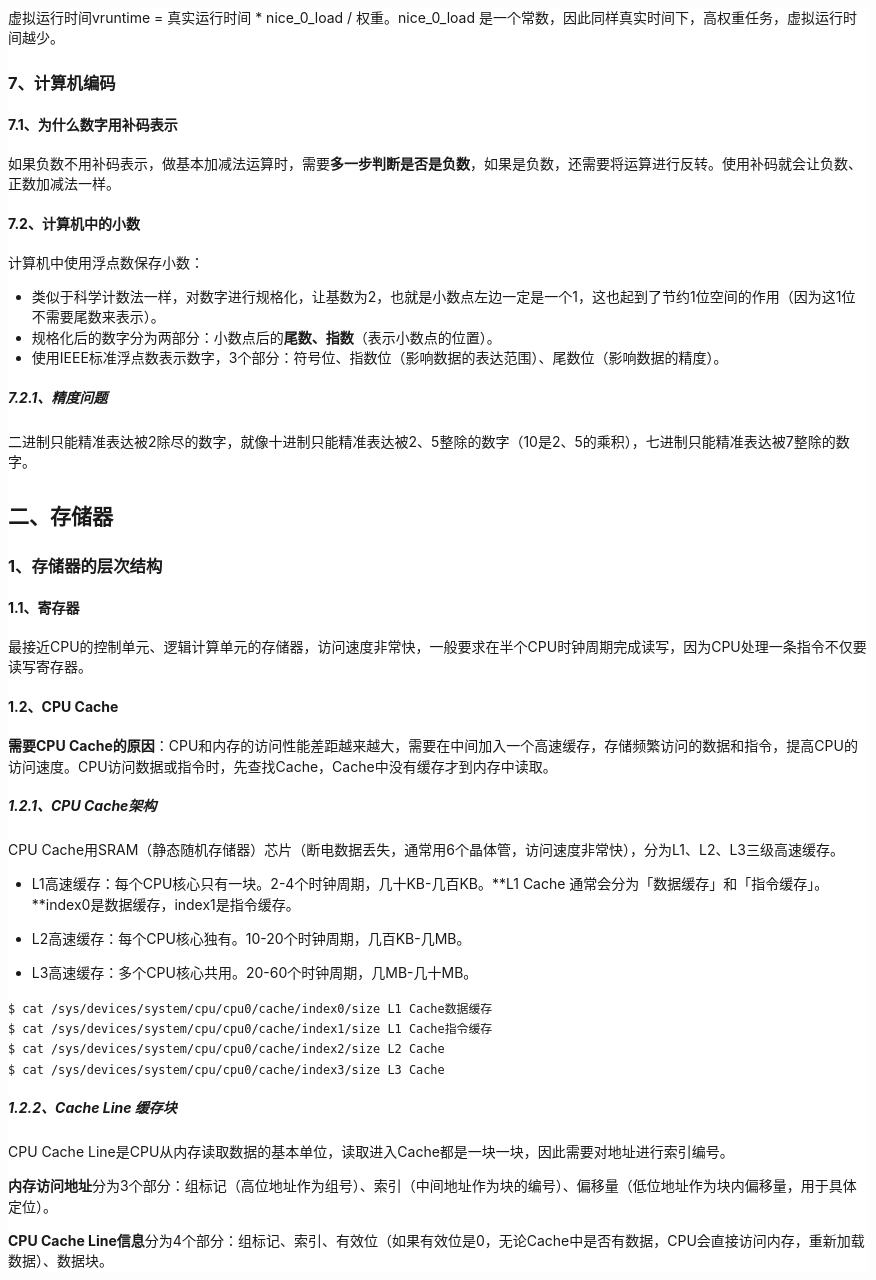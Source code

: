 虚拟运行时间vruntime  = 真实运行时间 * nice_0_load / 权重。nice_0_load 是一个常数，因此同样真实时间下，高权重任务，虚拟运行时间越少。

### 7、计算机编码

#### 7.1、为什么数字用补码表示

如果负数不用补码表示，做基本加减法运算时，需要**多一步判断是否是负数**，如果是负数，还需要将运算进行反转。使用补码就会让负数、正数加减法一样。

#### 7.2、计算机中的小数

计算机中使用浮点数保存小数：

- 类似于科学计数法一样，对数字进行规格化，让基数为2，也就是小数点左边一定是一个1，这也起到了节约1位空间的作用（因为这1位不需要尾数来表示）。
- 规格化后的数字分为两部分：小数点后的**尾数、指数**（表示小数点的位置）。
- 使用IEEE标准浮点数表示数字，3个部分：符号位、指数位（影响数据的表达范围）、尾数位（影响数据的精度）。

##### 7.2.1、精度问题

二进制只能精准表达被2除尽的数字，就像十进制只能精准表达被2、5整除的数字（10是2、5的乘积），七进制只能精准表达被7整除的数字。

## 二、存储器

### 1、存储器的层次结构

#### 1.1、寄存器

最接近CPU的控制单元、逻辑计算单元的存储器，访问速度非常快，一般要求在半个CPU时钟周期完成读写，因为CPU处理一条指令不仅要读写寄存器。

#### 1.2、CPU Cache

**需要CPU Cache的原因**：CPU和内存的访问性能差距越来越大，需要在中间加入一个高速缓存，存储频繁访问的数据和指令，提高CPU的访问速度。CPU访问数据或指令时，先查找Cache，Cache中没有缓存才到内存中读取。

##### 1.2.1、CPU Cache架构

CPU Cache用SRAM（静态随机存储器）芯片（断电数据丢失，通常用6个晶体管，访问速度非常快），分为L1、L2、L3三级高速缓存。

- L1高速缓存：每个CPU核心只有一块。2-4个时钟周期，几十KB-几百KB。**L1 Cache 通常会分为「数据缓存」和「指令缓存」。**index0是数据缓存，index1是指令缓存。

- L2高速缓存：每个CPU核心独有。10-20个时钟周期，几百KB-几MB。

- L3高速缓存：多个CPU核心共用。20-60个时钟周期，几MB-几十MB。


```shell
$ cat /sys/devices/system/cpu/cpu0/cache/index0/size L1 Cache数据缓存
$ cat /sys/devices/system/cpu/cpu0/cache/index1/size L1 Cache指令缓存
$ cat /sys/devices/system/cpu/cpu0/cache/index2/size L2 Cache
$ cat /sys/devices/system/cpu/cpu0/cache/index3/size L3 Cache
```

##### 1.2.2、Cache Line 缓存块

CPU Cache Line是CPU从内存读取数据的基本单位，读取进入Cache都是一块一块，因此需要对地址进行索引编号。

**内存访问地址**分为3个部分：组标记（高位地址作为组号）、索引（中间地址作为块的编号）、偏移量（低位地址作为块内偏移量，用于具体定位）。

**CPU Cache Line信息**分为4个部分：组标记、索引、有效位（如果有效位是0，无论Cache中是否有数据，CPU会直接访问内存，重新加载数据）、数据块。
